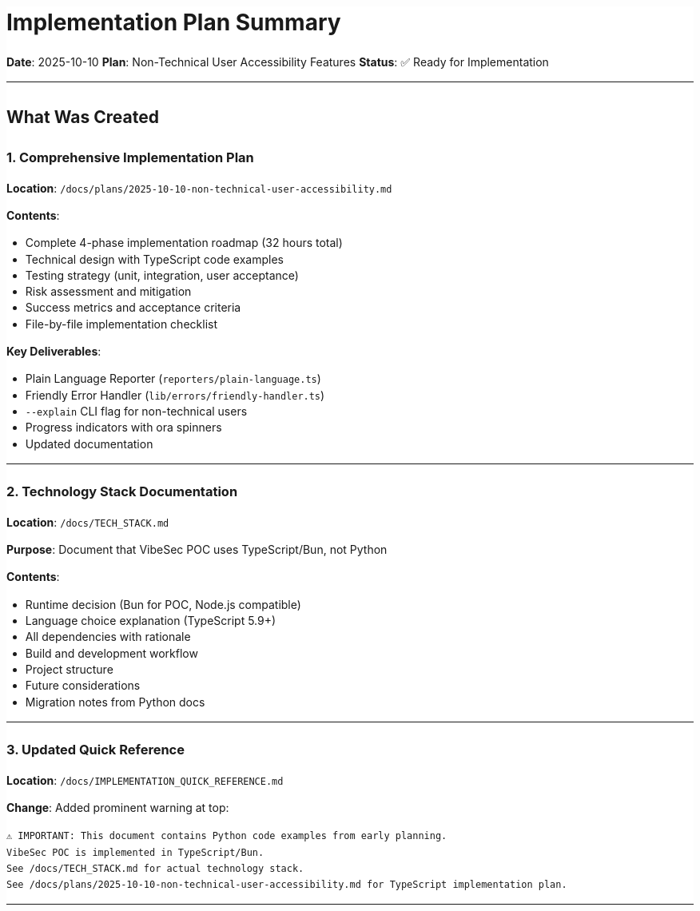 # Implementation Plan Summary

**Date**: 2025-10-10
**Plan**: Non-Technical User Accessibility Features
**Status**: ✅ Ready for Implementation

---

## What Was Created

### 1. Comprehensive Implementation Plan
**Location**: `/docs/plans/2025-10-10-non-technical-user-accessibility.md`

**Contents**:
- Complete 4-phase implementation roadmap (32 hours total)
- Technical design with TypeScript code examples
- Testing strategy (unit, integration, user acceptance)
- Risk assessment and mitigation
- Success metrics and acceptance criteria
- File-by-file implementation checklist

**Key Deliverables**:
- Plain Language Reporter (`reporters/plain-language.ts`)
- Friendly Error Handler (`lib/errors/friendly-handler.ts`)
- `--explain` CLI flag for non-technical users
- Progress indicators with ora spinners
- Updated documentation

---

### 2. Technology Stack Documentation
**Location**: `/docs/TECH_STACK.md`

**Purpose**: Document that VibeSec POC uses TypeScript/Bun, not Python

**Contents**:
- Runtime decision (Bun for POC, Node.js compatible)
- Language choice explanation (TypeScript 5.9+)
- All dependencies with rationale
- Build and development workflow
- Project structure
- Future considerations
- Migration notes from Python docs

---

### 3. Updated Quick Reference
**Location**: `/docs/IMPLEMENTATION_QUICK_REFERENCE.md`

**Change**: Added prominent warning at top:
```
⚠️ IMPORTANT: This document contains Python code examples from early planning.
VibeSec POC is implemented in TypeScript/Bun.
See /docs/TECH_STACK.md for actual technology stack.
See /docs/plans/2025-10-10-non-technical-user-accessibility.md for TypeScript implementation plan.
```

---